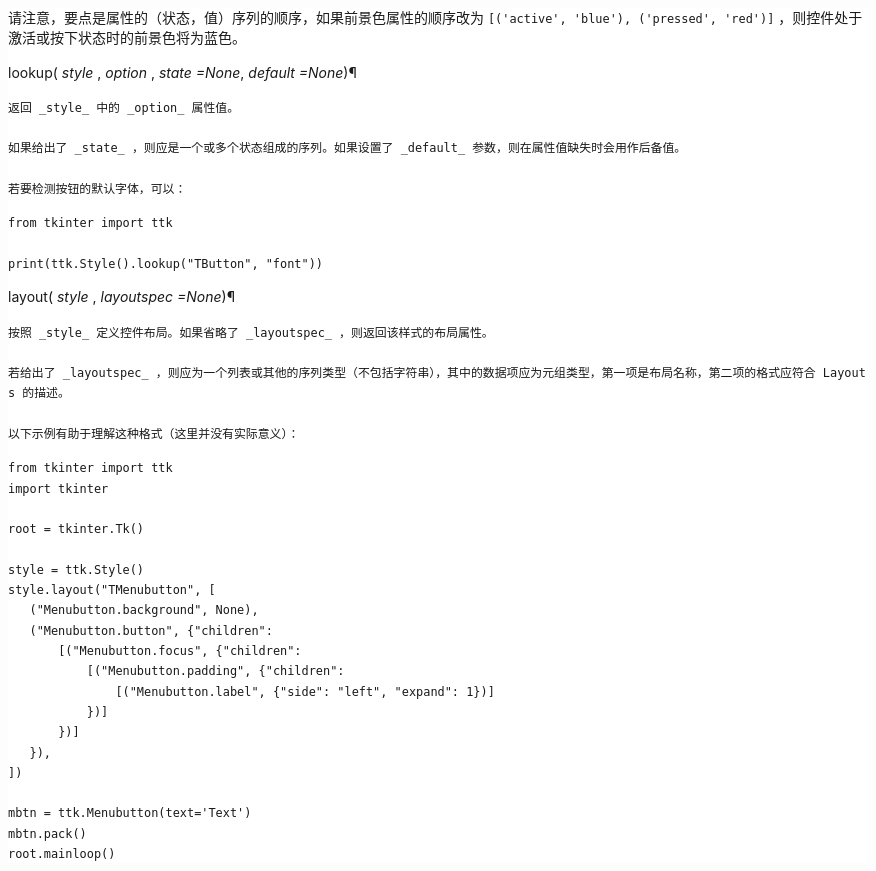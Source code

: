 请注意，要点是属性的（状态，值）序列的顺序，如果前景色属性的顺序改为 `[('active', 'blue'), ('pressed', 'red')]` ，则控件处于激活或按下状态时的前景色将为蓝色。

lookup( _style_ , _option_ , _state =None_, _default =None_)¶

    

~~~
返回 _style_ 中的 _option_ 属性值。

如果给出了 _state_ ，则应是一个或多个状态组成的序列。如果设置了 _default_ 参数，则在属性值缺失时会用作后备值。

若要检测按钮的默认字体，可以：
~~~
    
    
~~~
from tkinter import ttk

print(ttk.Style().lookup("TButton", "font"))
~~~

layout( _style_ , _layoutspec =None_)¶

    

~~~
按照 _style_ 定义控件布局。如果省略了 _layoutspec_ ，则返回该样式的布局属性。

若给出了 _layoutspec_ ，则应为一个列表或其他的序列类型（不包括字符串），其中的数据项应为元组类型，第一项是布局名称，第二项的格式应符合 Layouts 的描述。

以下示例有助于理解这种格式（这里并没有实际意义）：
~~~
    
    
~~~
from tkinter import ttk
import tkinter

root = tkinter.Tk()

style = ttk.Style()
style.layout("TMenubutton", [
   ("Menubutton.background", None),
   ("Menubutton.button", {"children":
       [("Menubutton.focus", {"children":
           [("Menubutton.padding", {"children":
               [("Menubutton.label", {"side": "left", "expand": 1})]
           })]
       })]
   }),
])

mbtn = ttk.Menubutton(text='Text')
mbtn.pack()
root.mainloop()
~~~
